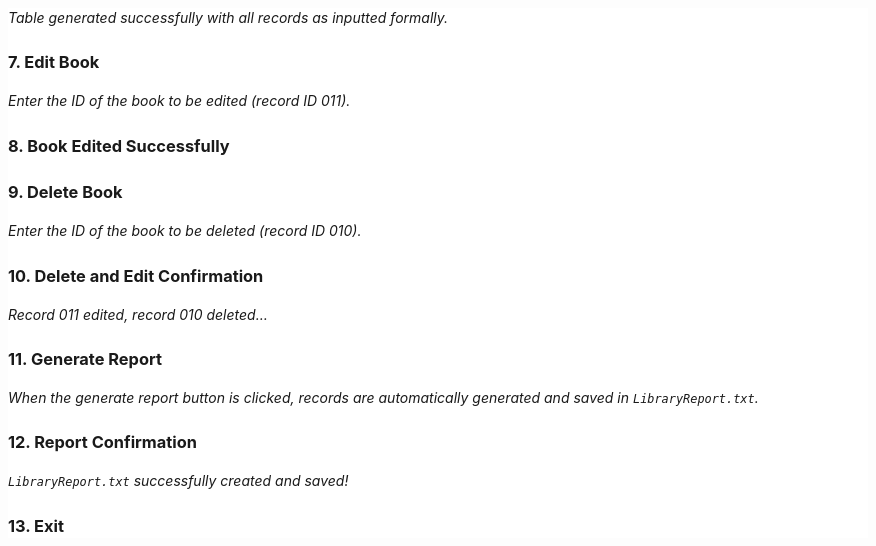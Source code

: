


<p>
  <em>Table generated successfully with all records as inputted formally.</em>
</p>

### 7. Edit Book




<p>
  <em>Enter the ID of the book to be edited (record ID 011).</em>
</p>

### 8. Book Edited Successfully




### 9. Delete Book




<p>
  <em>Enter the ID of the book to be deleted (record ID 010).</em>
</p>

### 10. Delete and Edit Confirmation




<p>
  <em>Record 011 edited, record 010 deleted…</em>
</p>

### 11. Generate Report




<p>
  <em>When the generate report button is clicked, records are automatically generated and saved in <code>LibraryReport.txt</code>.</em>
</p>

### 12. Report Confirmation




<p>
  <em><code>LibraryReport.txt</code> successfully created and saved!</em>
</p>

### 13. Exit


